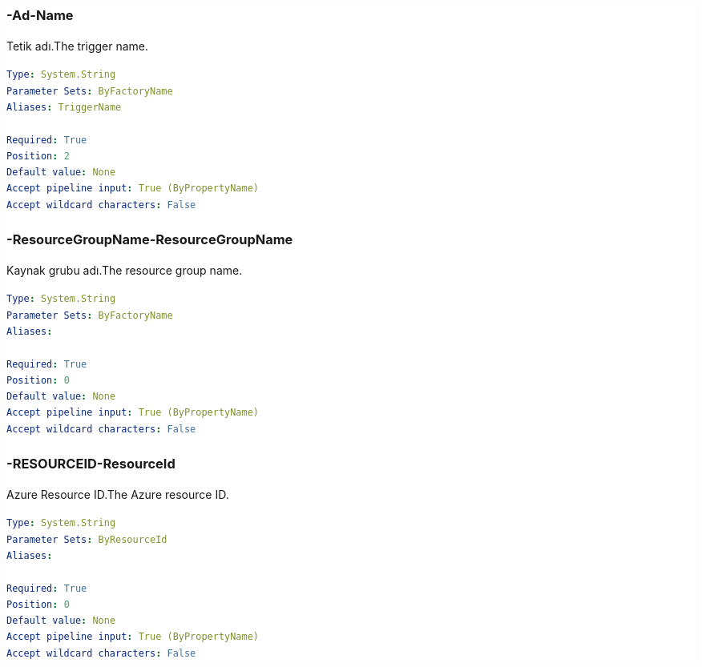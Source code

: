 ### <span data-ttu-id="c3ec3-123">-Ad</span><span class="sxs-lookup"><span data-stu-id="c3ec3-123">-Name</span></span>
<span data-ttu-id="c3ec3-124">Tetik adı.</span><span class="sxs-lookup"><span data-stu-id="c3ec3-124">The trigger name.</span></span>

```yaml
Type: System.String
Parameter Sets: ByFactoryName
Aliases: TriggerName

Required: True
Position: 2
Default value: None
Accept pipeline input: True (ByPropertyName)
Accept wildcard characters: False
```

### <span data-ttu-id="c3ec3-125">-ResourceGroupName</span><span class="sxs-lookup"><span data-stu-id="c3ec3-125">-ResourceGroupName</span></span>
<span data-ttu-id="c3ec3-126">Kaynak grubu adı.</span><span class="sxs-lookup"><span data-stu-id="c3ec3-126">The resource group name.</span></span>

```yaml
Type: System.String
Parameter Sets: ByFactoryName
Aliases: 

Required: True
Position: 0
Default value: None
Accept pipeline input: True (ByPropertyName)
Accept wildcard characters: False
```

### <span data-ttu-id="c3ec3-127">-RESOURCEID</span><span class="sxs-lookup"><span data-stu-id="c3ec3-127">-ResourceId</span></span>
<span data-ttu-id="c3ec3-128">Azure Resource ID.</span><span class="sxs-lookup"><span data-stu-id="c3ec3-128">The Azure resource ID.</span></span>

```yaml
Type: System.String
Parameter Sets: ByResourceId
Aliases: 

Required: True
Position: 0
Default value: None
Accept pipeline input: True (ByPropertyName)
Accept wildcard characters: False
```
